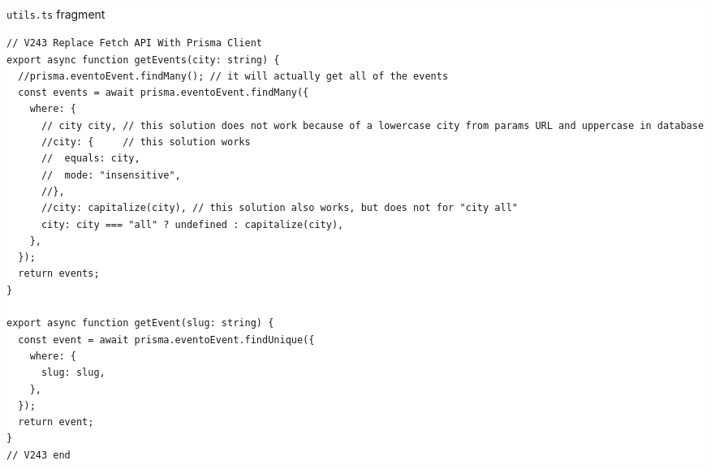 `utils.ts` fragment
```tsx
// V243 Replace Fetch API With Prisma Client
export async function getEvents(city: string) {
  //prisma.eventoEvent.findMany(); // it will actually get all of the events
  const events = await prisma.eventoEvent.findMany({
    where: {
      // city city, // this solution does not work because of a lowercase city from params URL and uppercase in database
      //city: {     // this solution works
      //  equals: city,
      //  mode: "insensitive",
      //},
      //city: capitalize(city), // this solution also works, but does not for "city all"
      city: city === "all" ? undefined : capitalize(city),
    },
  });
  return events;
}

export async function getEvent(slug: string) {
  const event = await prisma.eventoEvent.findUnique({
    where: {
      slug: slug,
    },
  });
  return event;
}
// V243 end
```



